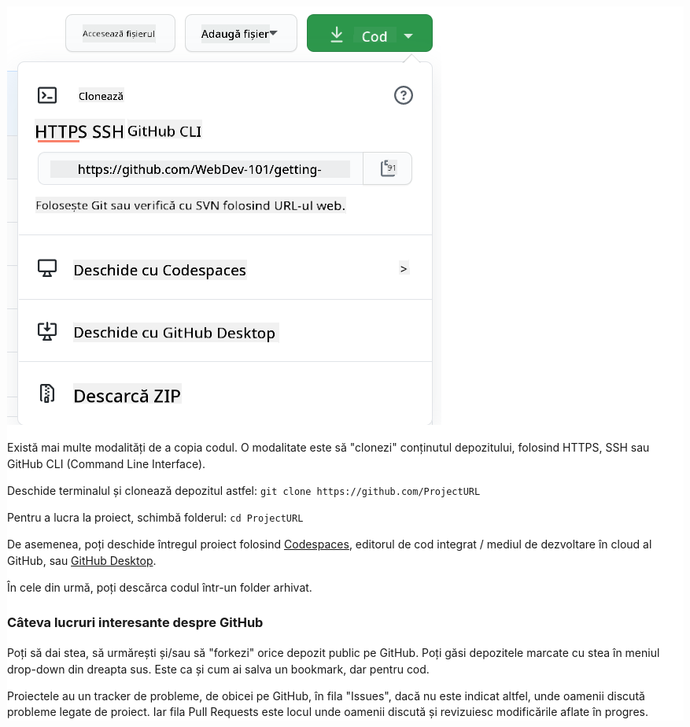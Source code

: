 ![Copiază un repo local](../../../../translated_images/clone_repo.5085c48d666ead57664f050d806e325d7f883be6838c821e08bc823ab7c66665.ro.png)

Există mai multe modalități de a copia codul. O modalitate este să "clonezi" conținutul depozitului, folosind HTTPS, SSH sau GitHub CLI (Command Line Interface).

Deschide terminalul și clonează depozitul astfel:
`git clone https://github.com/ProjectURL`

Pentru a lucra la proiect, schimbă folderul:
`cd ProjectURL`

De asemenea, poți deschide întregul proiect folosind [Codespaces](https://github.com/features/codespaces), editorul de cod integrat / mediul de dezvoltare în cloud al GitHub, sau [GitHub Desktop](https://desktop.github.com/).

În cele din urmă, poți descărca codul într-un folder arhivat.

### Câteva lucruri interesante despre GitHub

Poți să dai stea, să urmărești și/sau să "forkezi" orice depozit public pe GitHub. Poți găsi depozitele marcate cu stea în meniul drop-down din dreapta sus. Este ca și cum ai salva un bookmark, dar pentru cod.

Proiectele au un tracker de probleme, de obicei pe GitHub, în fila "Issues", dacă nu este indicat altfel, unde oamenii discută probleme legate de proiect. Iar fila Pull Requests este locul unde oamenii discută și revizuiesc modificările aflate în progres.
